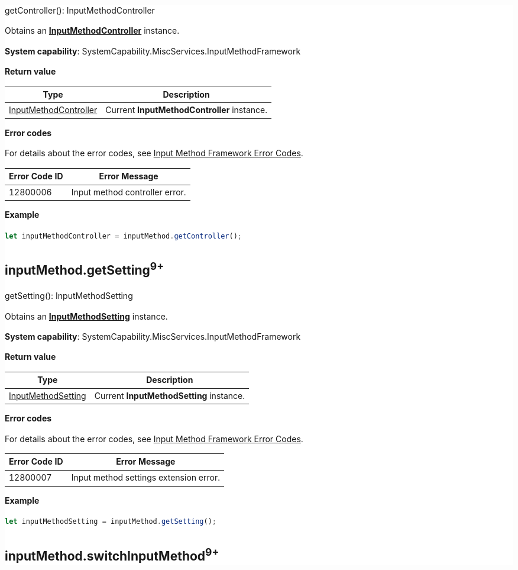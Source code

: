 getController(): InputMethodController

Obtains an **[InputMethodController](#inputmethodcontroller)** instance.

**System capability**: SystemCapability.MiscServices.InputMethodFramework

**Return value**

| Type                                           | Description                    |
| ----------------------------------------------- | ------------------------ |
| [InputMethodController](#inputmethodcontroller) | Current **InputMethodController** instance.|

**Error codes**

For details about the error codes, see [Input Method Framework Error Codes](../errorcodes/errorcode-inputmethod-framework.md).

| Error Code ID| Error Message                    |
| -------- | ------------------------------ |
| 12800006 | Input method controller error. |

**Example**

```js
let inputMethodController = inputMethod.getController();
```

## inputMethod.getSetting<sup>9+</sup>

getSetting(): InputMethodSetting

Obtains an **[InputMethodSetting](#inputmethodsetting8)** instance.

**System capability**: SystemCapability.MiscServices.InputMethodFramework

**Return value**

| Type                                     | Description                        |
| ----------------------------------------- | ---------------------------- |
| [InputMethodSetting](#inputmethodsetting8) | Current **InputMethodSetting** instance.|

**Error codes**

For details about the error codes, see [Input Method Framework Error Codes](../errorcodes/errorcode-inputmethod-framework.md).

| Error Code ID| Error Message                            |
| -------- | -------------------------------------- |
| 12800007 | Input method settings extension error. |

**Example**

```js
let inputMethodSetting = inputMethod.getSetting();
```

## inputMethod.switchInputMethod<sup>9+</sup>
